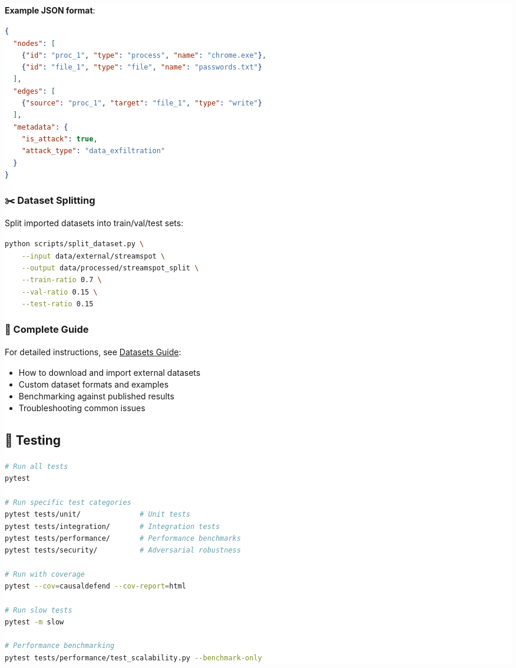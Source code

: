 **Example JSON format**:
```json
{
  "nodes": [
    {"id": "proc_1", "type": "process", "name": "chrome.exe"},
    {"id": "file_1", "type": "file", "name": "passwords.txt"}
  ],
  "edges": [
    {"source": "proc_1", "target": "file_1", "type": "write"}
  ],
  "metadata": {
    "is_attack": true,
    "attack_type": "data_exfiltration"
  }
}
```

### ✂️ Dataset Splitting

Split imported datasets into train/val/test sets:

```bash
python scripts/split_dataset.py \
    --input data/external/streamspot \
    --output data/processed/streamspot_split \
    --train-ratio 0.7 \
    --val-ratio 0.15 \
    --test-ratio 0.15
```

### 📖 Complete Guide

For detailed instructions, see [Datasets Guide](docs/datasets/DATASETS_GUIDE.md):
- How to download and import external datasets
- Custom dataset formats and examples
- Benchmarking against published results
- Troubleshooting common issues

## 🧪 Testing

```bash
# Run all tests
pytest

# Run specific test categories
pytest tests/unit/              # Unit tests
pytest tests/integration/       # Integration tests
pytest tests/performance/       # Performance benchmarks
pytest tests/security/          # Adversarial robustness

# Run with coverage
pytest --cov=causaldefend --cov-report=html

# Run slow tests
pytest -m slow

# Performance benchmarking
pytest tests/performance/test_scalability.py --benchmark-only
```
